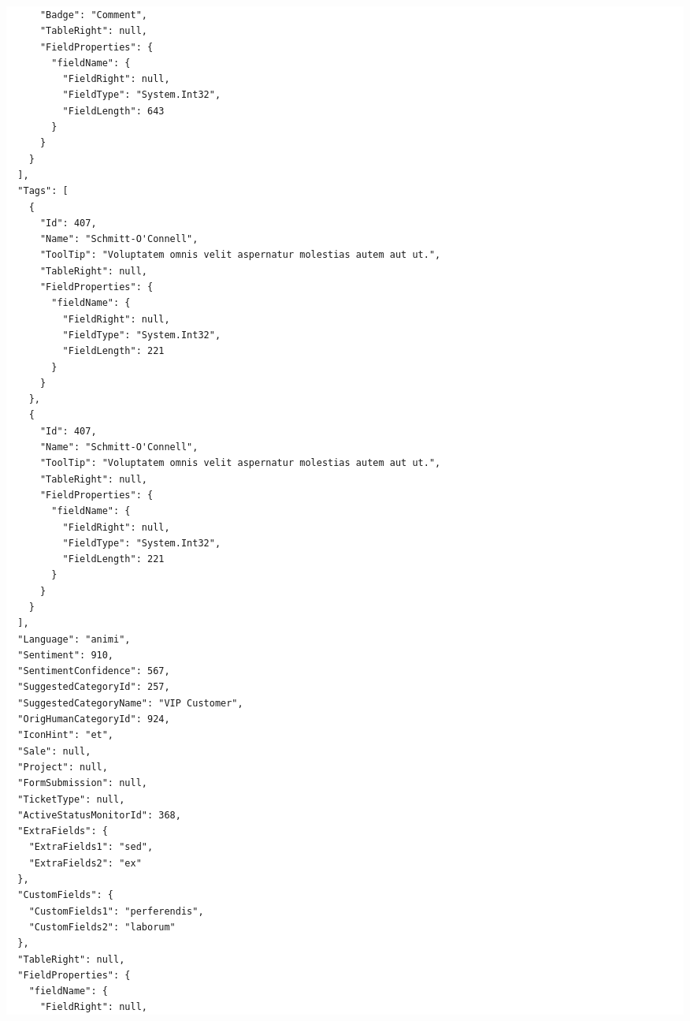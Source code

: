 ```http_
      "Badge": "Comment",
      "TableRight": null,
      "FieldProperties": {
        "fieldName": {
          "FieldRight": null,
          "FieldType": "System.Int32",
          "FieldLength": 643
        }
      }
    }
  ],
  "Tags": [
    {
      "Id": 407,
      "Name": "Schmitt-O'Connell",
      "ToolTip": "Voluptatem omnis velit aspernatur molestias autem aut ut.",
      "TableRight": null,
      "FieldProperties": {
        "fieldName": {
          "FieldRight": null,
          "FieldType": "System.Int32",
          "FieldLength": 221
        }
      }
    },
    {
      "Id": 407,
      "Name": "Schmitt-O'Connell",
      "ToolTip": "Voluptatem omnis velit aspernatur molestias autem aut ut.",
      "TableRight": null,
      "FieldProperties": {
        "fieldName": {
          "FieldRight": null,
          "FieldType": "System.Int32",
          "FieldLength": 221
        }
      }
    }
  ],
  "Language": "animi",
  "Sentiment": 910,
  "SentimentConfidence": 567,
  "SuggestedCategoryId": 257,
  "SuggestedCategoryName": "VIP Customer",
  "OrigHumanCategoryId": 924,
  "IconHint": "et",
  "Sale": null,
  "Project": null,
  "FormSubmission": null,
  "TicketType": null,
  "ActiveStatusMonitorId": 368,
  "ExtraFields": {
    "ExtraFields1": "sed",
    "ExtraFields2": "ex"
  },
  "CustomFields": {
    "CustomFields1": "perferendis",
    "CustomFields2": "laborum"
  },
  "TableRight": null,
  "FieldProperties": {
    "fieldName": {
      "FieldRight": null,
```